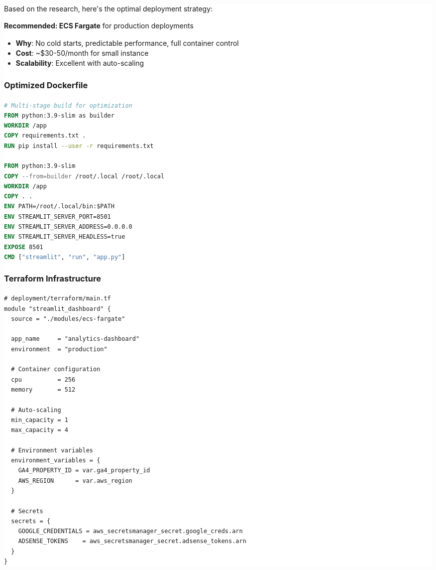 
Based on the research, here's the optimal deployment strategy:

**Recommended: ECS Fargate** for production deployments

- **Why**: No cold starts, predictable performance, full container control
- **Cost**: ~$30-50/month for small instance
- **Scalability**: Excellent with auto-scaling

### Optimized Dockerfile


```dockerfile
# Multi-stage build for optimization
FROM python:3.9-slim as builder
WORKDIR /app
COPY requirements.txt .
RUN pip install --user -r requirements.txt

FROM python:3.9-slim
COPY --from=builder /root/.local /root/.local
WORKDIR /app
COPY . .
ENV PATH=/root/.local/bin:$PATH
ENV STREAMLIT_SERVER_PORT=8501
ENV STREAMLIT_SERVER_ADDRESS=0.0.0.0
ENV STREAMLIT_SERVER_HEADLESS=true
EXPOSE 8501
CMD ["streamlit", "run", "app.py"]
```

### Terraform Infrastructure


```hcl
# deployment/terraform/main.tf
module "streamlit_dashboard" {
  source = "./modules/ecs-fargate"

  app_name     = "analytics-dashboard"
  environment  = "production"

  # Container configuration
  cpu          = 256
  memory       = 512

  # Auto-scaling
  min_capacity = 1
  max_capacity = 4

  # Environment variables
  environment_variables = {
    GA4_PROPERTY_ID = var.ga4_property_id
    AWS_REGION      = var.aws_region
  }

  # Secrets
  secrets = {
    GOOGLE_CREDENTIALS = aws_secretsmanager_secret.google_creds.arn
    ADSENSE_TOKENS    = aws_secretsmanager_secret.adsense_tokens.arn
  }
}
```
